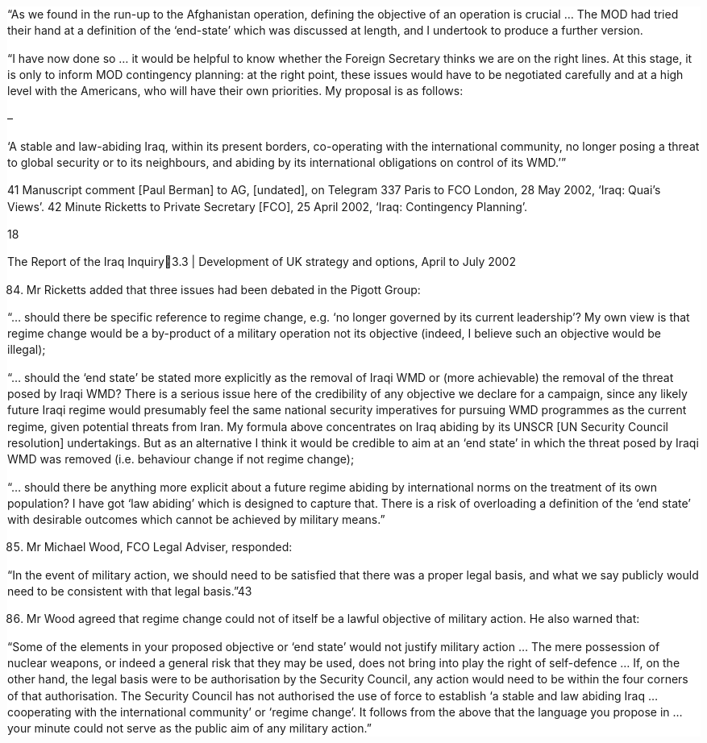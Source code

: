 “As we found in the run-up to the Afghanistan operation, defining the objective of an 
operation is crucial … The MOD had tried their hand at a definition of the ‘end-state’ 
which was discussed at length, and I undertook to produce a further version. 

“I have now done so … it would be helpful to know whether the Foreign Secretary 
thinks we are on the right lines. At this stage, it is only to inform MOD contingency 
planning: at the right point, these issues would have to be negotiated carefully and 
at a high level with the Americans, who will have their own priorities. My proposal 
is as follows:

– 

‘A stable and law-abiding Iraq, within its present borders, co-operating with the 
international community, no longer posing a threat to global security or to its 
neighbours, and abiding by its international obligations on control of its WMD.’”

41 Manuscript comment [Paul Berman] to AG, [undated], on Telegram 337 Paris to FCO London, 
28 May 2002, ‘Iraq: Quai’s Views’.
42 Minute Ricketts to Private Secretary [FCO], 25 April 2002, ‘Iraq: Contingency Planning’. 

18

The Report of the Iraq Inquiry3.3  |  Development of UK strategy and options, April to July 2002

84.  Mr Ricketts added that three issues had been debated in the Pigott Group:

“… should there be specific reference to regime change, e.g. ‘no longer governed by 
its current leadership’? My own view is that regime change would be a by-product 
of a military operation not its objective (indeed, I believe such an objective would 
be illegal);

“… should the ‘end state’ be stated more explicitly as the removal of Iraqi WMD 
or (more achievable) the removal of the threat posed by Iraqi WMD? There is a 
serious issue here of the credibility of any objective we declare for a campaign, 
since any likely future Iraqi regime would presumably feel the same national security 
imperatives for pursuing WMD programmes as the current regime, given potential 
threats from Iran. My formula above concentrates on Iraq abiding by its UNSCR 
[UN Security Council resolution] undertakings. But as an alternative I think it would 
be credible to aim at an ‘end state’ in which the threat posed by Iraqi WMD was 
removed (i.e. behaviour change if not regime change);

“… should there be anything more explicit about a future regime abiding by 
international norms on the treatment of its own population? I have got ‘law abiding’ 
which is designed to capture that. There is a risk of overloading a definition of the 
‘end state’ with desirable outcomes which cannot be achieved by military means.”

85.  Mr Michael Wood, FCO Legal Adviser, responded: 

“In the event of military action, we should need to be satisfied that there was a 
proper legal basis, and what we say publicly would need to be consistent with that 
legal basis.”43 

86.  Mr Wood agreed that regime change could not of itself be a lawful objective of 
military action. He also warned that: 

“Some of the elements in your proposed objective or ‘end state’ would not justify 
military action … The mere possession of nuclear weapons, or indeed a general risk 
that they may be used, does not bring into play the right of self-defence … If, on the 
other hand, the legal basis were to be authorisation by the Security Council, any 
action would need to be within the four corners of that authorisation. The Security 
Council has not authorised the use of force to establish ‘a stable and law abiding 
Iraq … cooperating with the international community’ or ‘regime change’. It follows 
from the above that the language you propose in … your minute could not serve as 
the public aim of any military action.” 
